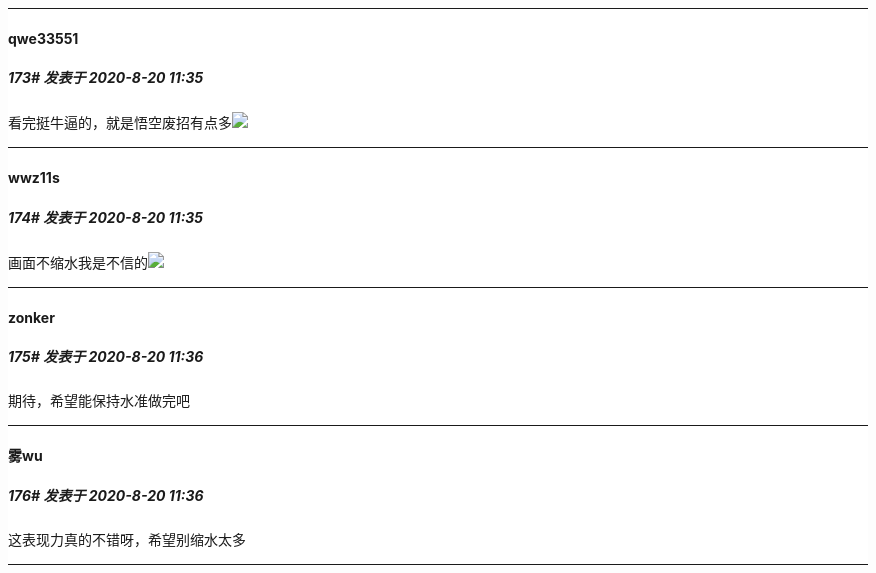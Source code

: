





-----

####  qwe33551  
##### 173#       发表于 2020-8-20 11:35




看完挺牛逼的，就是悟空废招有点多<img src="https://static.saraba1st.com/image/smiley/face2017/007.png" referrerpolicy="no-referrer">







-----

####  wwz11s  
##### 174#       发表于 2020-8-20 11:35




画面不缩水我是不信的<img src="https://static.saraba1st.com/image/smiley/face2017/018.png" referrerpolicy="no-referrer">







-----

####  zonker  
##### 175#       发表于 2020-8-20 11:36




期待，希望能保持水准做完吧







-----

####  雾wu  
##### 176#       发表于 2020-8-20 11:36




这表现力真的不错呀，希望别缩水太多







-----
